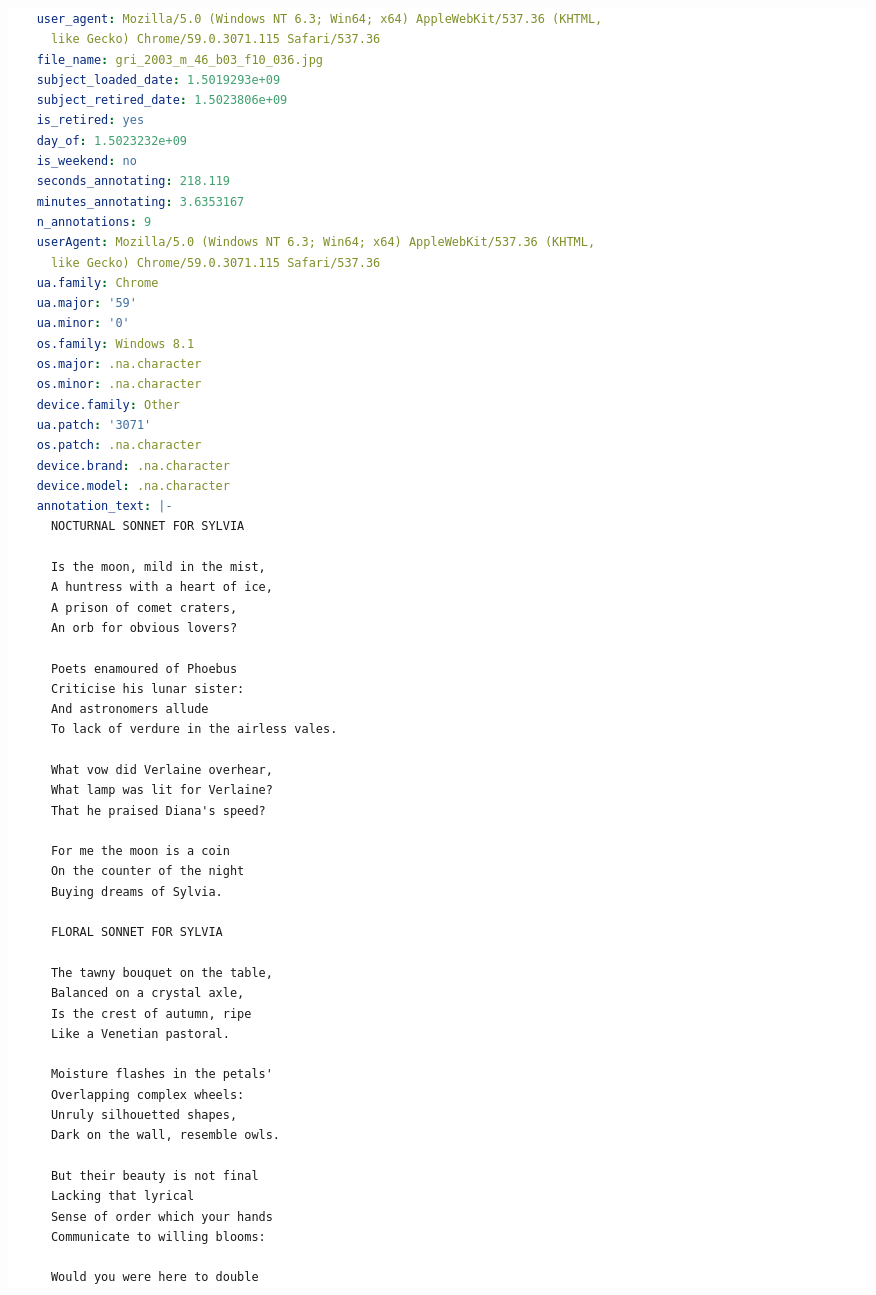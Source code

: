 ```yaml
    user_agent: Mozilla/5.0 (Windows NT 6.3; Win64; x64) AppleWebKit/537.36 (KHTML,
      like Gecko) Chrome/59.0.3071.115 Safari/537.36
    file_name: gri_2003_m_46_b03_f10_036.jpg
    subject_loaded_date: 1.5019293e+09
    subject_retired_date: 1.5023806e+09
    is_retired: yes
    day_of: 1.5023232e+09
    is_weekend: no
    seconds_annotating: 218.119
    minutes_annotating: 3.6353167
    n_annotations: 9
    userAgent: Mozilla/5.0 (Windows NT 6.3; Win64; x64) AppleWebKit/537.36 (KHTML,
      like Gecko) Chrome/59.0.3071.115 Safari/537.36
    ua.family: Chrome
    ua.major: '59'
    ua.minor: '0'
    os.family: Windows 8.1
    os.major: .na.character
    os.minor: .na.character
    device.family: Other
    ua.patch: '3071'
    os.patch: .na.character
    device.brand: .na.character
    device.model: .na.character
    annotation_text: |-
      NOCTURNAL SONNET FOR SYLVIA

      Is the moon, mild in the mist,
      A huntress with a heart of ice,
      A prison of comet craters,
      An orb for obvious lovers?

      Poets enamoured of Phoebus
      Criticise his lunar sister:
      And astronomers allude
      To lack of verdure in the airless vales.

      What vow did Verlaine overhear,
      What lamp was lit for Verlaine?
      That he praised Diana's speed?

      For me the moon is a coin
      On the counter of the night
      Buying dreams of Sylvia.

      FLORAL SONNET FOR SYLVIA

      The tawny bouquet on the table,
      Balanced on a crystal axle,
      Is the crest of autumn, ripe
      Like a Venetian pastoral.

      Moisture flashes in the petals'
      Overlapping complex wheels:
      Unruly silhouetted shapes,
      Dark on the wall, resemble owls.

      But their beauty is not final
      Lacking that lyrical
      Sense of order which your hands
      Communicate to willing blooms:

      Would you were here to double
```